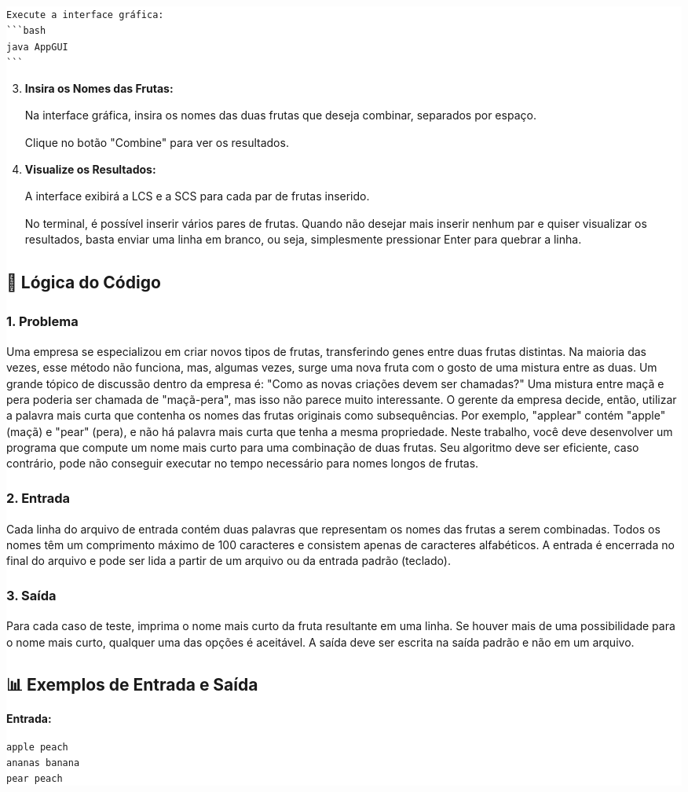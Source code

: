    Execute a interface gráfica:
    ```bash
    java AppGUI
    ```

3. **Insira os Nomes das Frutas:**

    Na interface gráfica, insira os nomes das duas frutas que deseja combinar, separados por espaço.

    Clique no botão "Combine" para ver os resultados.

4. **Visualize os Resultados:**

    A interface exibirá a LCS e a SCS para cada par de frutas inserido.

    No terminal, é possível inserir vários pares de frutas. Quando não desejar mais inserir nenhum par e quiser visualizar os resultados, basta enviar uma linha em branco, ou seja, simplesmente pressionar Enter para quebrar a linha.

## 🧠 Lógica do Código

### 1. Problema

Uma empresa se especializou em criar novos tipos de frutas, transferindo genes entre duas frutas distintas. Na maioria das vezes, esse método não funciona, mas, algumas vezes, surge uma nova fruta com o gosto de uma mistura entre as duas. Um grande tópico de discussão dentro da empresa é: "Como as novas criações devem ser chamadas?" Uma mistura entre maçã e pera poderia ser chamada de "maçã-pera", mas isso não parece muito interessante. O gerente da empresa decide, então, utilizar a palavra mais curta que contenha os nomes das frutas originais como subsequências. Por exemplo, "applear" contém "apple" (maçã) e "pear" (pera), e não há palavra mais curta que tenha a mesma propriedade. Neste trabalho, você deve desenvolver um programa que compute um nome mais curto para uma combinação de duas frutas. Seu algoritmo deve ser eficiente, caso contrário, pode não conseguir executar no tempo necessário para nomes longos de frutas.

### 2. Entrada

Cada linha do arquivo de entrada contém duas palavras que representam os nomes das frutas a serem combinadas. Todos os nomes têm um comprimento máximo de 100 caracteres e consistem apenas de caracteres alfabéticos. A entrada é encerrada no final do arquivo e pode ser lida a partir de um arquivo ou da entrada padrão (teclado).

### 3. Saída

Para cada caso de teste, imprima o nome mais curto da fruta resultante em uma linha. Se houver mais de uma possibilidade para o nome mais curto, qualquer uma das opções é aceitável. A saída deve ser escrita na saída padrão e não em um arquivo.

## 📊 Exemplos de Entrada e Saída

**Entrada:**
```bash
apple peach
ananas banana
pear peach
```
